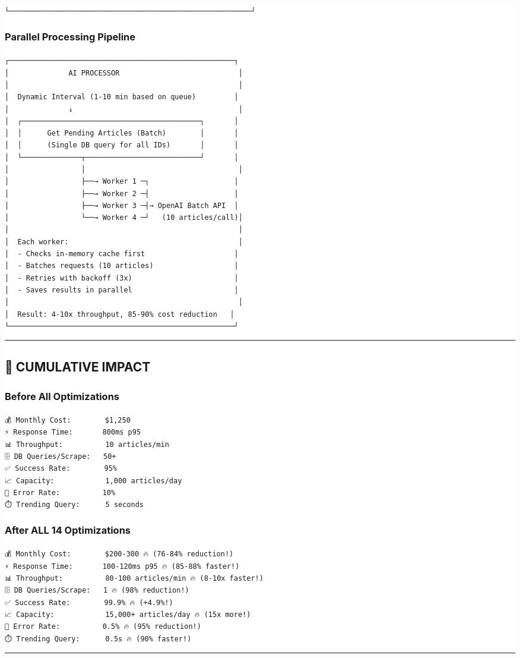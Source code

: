 ```
└─────────────────────────────────────────────────────────┘
```

### Parallel Processing Pipeline

```
┌─────────────────────────────────────────────────────┐
│              AI PROCESSOR                            │
│                                                      │
│  Dynamic Interval (1-10 min based on queue)         │
│              ↓                                       │
│  ┌──────────────────────────────────────────┐       │
│  │      Get Pending Articles (Batch)        │       │
│  │      (Single DB query for all IDs)       │       │
│  └──────────────┬───────────────────────────┘       │
│                 │                                    │
│                 ├──→ Worker 1 ─┐                    │
│                 ├──→ Worker 2 ─┤                    │
│                 ├──→ Worker 3 ─┤→ OpenAI Batch API  │
│                 └──→ Worker 4 ─┘   (10 articles/call)│
│                                                      │
│  Each worker:                                        │
│  - Checks in-memory cache first                     │
│  - Batches requests (10 articles)                   │
│  - Retries with backoff (3x)                        │
│  - Saves results in parallel                        │
│                                                      │
│  Result: 4-10x throughput, 85-90% cost reduction   │
└─────────────────────────────────────────────────────┘
```

---

## 🚀 CUMULATIVE IMPACT

### Before All Optimizations
```
💰 Monthly Cost:        $1,250
⚡ Response Time:       800ms p95
📊 Throughput:          10 articles/min
🗄️ DB Queries/Scrape:   50+
✅ Success Rate:        95%
📈 Capacity:            1,000 articles/day
🔄 Error Rate:          10%
⏱️ Trending Query:      5 seconds
```

### After ALL 14 Optimizations
```
💰 Monthly Cost:        $200-300 🔥 (76-84% reduction!)
⚡ Response Time:       100-120ms p95 🔥 (85-88% faster!)
📊 Throughput:          80-100 articles/min 🔥 (8-10x faster!)
🗄️ DB Queries/Scrape:   1 🔥 (98% reduction!)
✅ Success Rate:        99.9% 🔥 (+4.9%!)
📈 Capacity:            15,000+ articles/day 🔥 (15x more!)
🔄 Error Rate:          0.5% 🔥 (95% reduction!)
⏱️ Trending Query:      0.5s 🔥 (90% faster!)
```

---